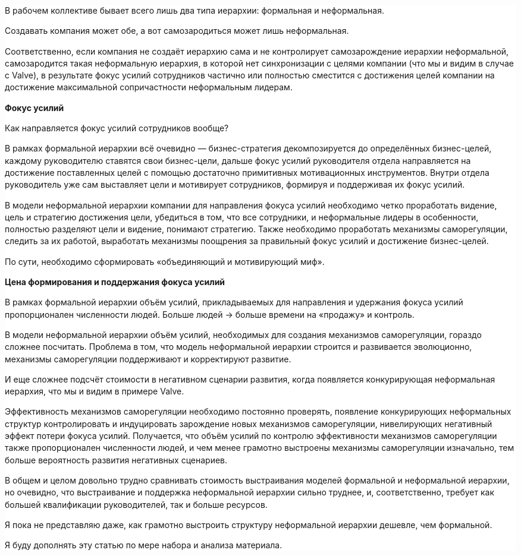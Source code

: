 В рабочем коллективе бывает всего лишь два типа иерархии: формальная и неформальная.

Создавать компания может обе, а вот самозародиться может лишь неформальная.

Соответственно, если компания не создаёт иерархию сама и не контролирует самозарождение иерархии неформальной, самозародится такая неформальную иерархия, в котoрой нет синхронизации с целями компании (что мы и видим в случае с Valve), в результате фокус усилий сотрудников частично или полностью сместится с достижения целей компании на достижение максимальной сопричастности неформальным лидерам.

**Фокус усилий**

Как направляется фокус усилий сотрудников вообще?

В рамках формальной иерархии всё очевидно — бизнес-стратегия декомпозируется до определённых бизнес-целей, каждому руководителю ставятся свои бизнес-цели, дальше фокус усилий руководителя отдела направляется на достижение поставленных  целей с помощью достаточно примитивных мотивационных инструментов. Внутри отдела руководитель уже сам выставляет цели и мотивирует сотрудников, формируя и поддерживая их фокус усилий.

В модели неформальной иерархии компании для направления фокуса усилий необходимо четко проработать видение, цель и стратегию достижения цели, убедиться в том, что все сотрудники, и неформальные лидеры в особенности, полностью разделяют цели и видение, понимают стратегию. Также необходимо проработать механизмы саморегуляции, следить за их работой, выработать механизмы поощрения за правильный фокус усилий и достижение бизнес-целей.

По сути, необходимо сформировать &laquo;объединяющий и мотивирующий миф&raquo;.

**Цена формирования и поддержания фокуса усилий**

В рамках формальной иерархии объём усилий, прикладываемых для направления и удержания фокуса усилий пропорционален численности людей. Больше людей &rarr; больше времени на &laquo;продажу&raquo; и контроль.

В модели неформальной иерархии объём усилий, необходимых для создания механизмов саморегуляции, гораздо сложнее посчитать. Проблема в том, что модель неформальной иерархии строится и развивается эволюционно, механизмы саморегуляции поддерживают и корректируют развитие.

И еще сложнее подсчёт стоимости в негативном сценарии развития, когда появляется конкурирующая неформальная иерархия, что мы и видим в примере Valve.

Эффективность механизмов саморегуляции необходимо постоянно проверять, появление конкурирующих неформальных структур контролировать и индуцировать зарождение новых механизмов саморегуляции, нивелирующих негативный эффект потери фокуса усилий. Получается, что объём усилий по контролю эффективности механизмов саморегуляции также пропорционален численности людей, и чем менее грамотно выстроены механизмы саморегуляции изначально, тем больше вероятность развития негативных сценариев.

В общем и целом довольно трудно сравнивать стоимость выстраивания моделей формальной и неформальной иерархии, но очевидно, что выстраивание и поддержка неформальной иерархии сильно труднее, и, соответственно, требует как большей квалификации руководителей, так и больше ресурсов.

Я пока не представляю даже, как грамотно выстроить структуру неформальной иерархии дешевле, чем формальной.

Я буду дополнять эту статью по мере набора и анализа материала.

